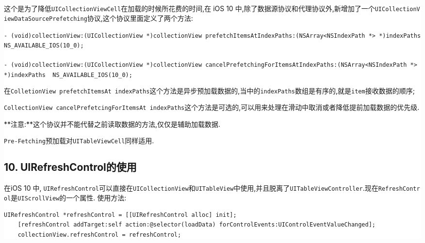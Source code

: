 这个是为了降低`UICollectionViewCell`在加载的时候所花费的时间,在 iOS 10 中,除了数据源协议和代理协议外,新增加了一个`UICollectionViewDataSourcePrefetching`协议,这个协议里面定义了两个方法:

	- (void)collectionView:(UICollectionView *)collectionView prefetchItemsAtIndexPaths:(NSArray<NSIndexPath *> *)indexPaths NS_AVAILABLE_IOS(10_0);
	
	- (void)collectionView:(UICollectionView *)collectionView cancelPrefetchingForItemsAtIndexPaths:(NSArray<NSIndexPath *> *)indexPaths  NS_AVAILABLE_IOS(10_0);
	
在`ColletionView prefetchItemsAt indexPaths`这个方法是异步预加载数据的,当中的`indexPaths`数组是有序的,就是`item`接收数据的顺序;

`CollectionView cancelPrefetcingForItemsAt indexPaths`这个方法是可选的,可以用来处理在滑动中取消或者降低提前加载数据的优先级.

**注意:**这个协议并不能代替之前读取数据的方法,仅仅是辅助加载数据.

`Pre-Fetching`预加载对`UITableViewCell`同样适用.

## 10. UIRefreshControl的使用

在iOS 10 中, `UIRefreshControl`可以直接在`UICollectionView`和`UITableView`中使用,并且脱离了`UITableViewController`.现在`RefreshControl`是`UIScrollView`的一个属性.
使用方法:

	UIRefreshControl *refreshControl = [[UIRefreshControl alloc] init];
	    [refreshControl addTarget:self action:@selector(loadData) forControlEvents:UIControlEventValueChanged];
	    collectionView.refreshControl = refreshControl;
	    







